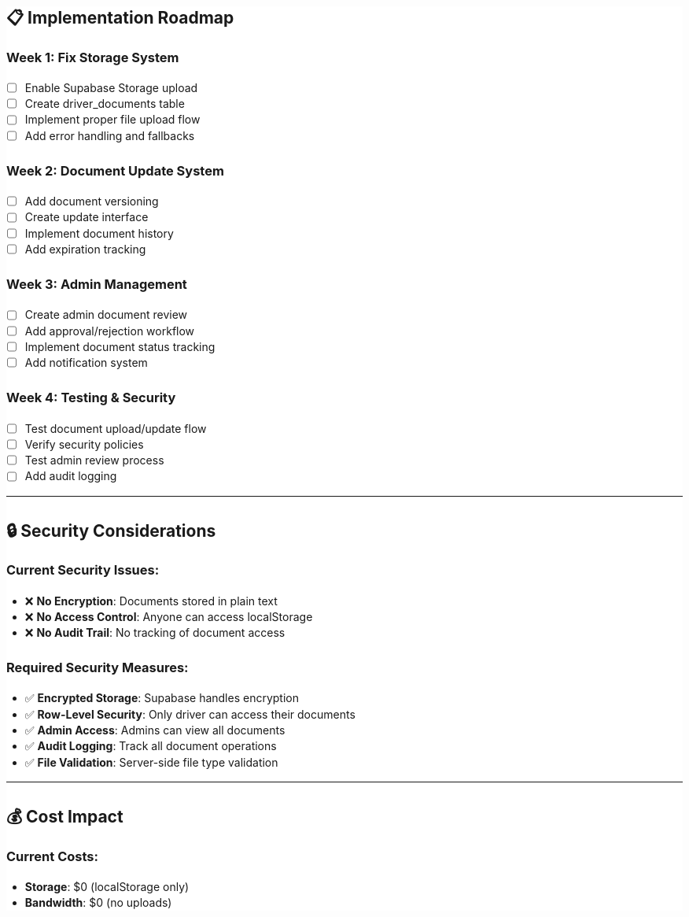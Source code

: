 ## 📋 **Implementation Roadmap**

### **Week 1: Fix Storage System**
- [ ] Enable Supabase Storage upload
- [ ] Create driver_documents table
- [ ] Implement proper file upload flow
- [ ] Add error handling and fallbacks

### **Week 2: Document Update System**
- [ ] Add document versioning
- [ ] Create update interface
- [ ] Implement document history
- [ ] Add expiration tracking

### **Week 3: Admin Management**
- [ ] Create admin document review
- [ ] Add approval/rejection workflow
- [ ] Implement document status tracking
- [ ] Add notification system

### **Week 4: Testing & Security**
- [ ] Test document upload/update flow
- [ ] Verify security policies
- [ ] Test admin review process
- [ ] Add audit logging

---

## 🔒 **Security Considerations**

### **Current Security Issues:**
- ❌ **No Encryption**: Documents stored in plain text
- ❌ **No Access Control**: Anyone can access localStorage
- ❌ **No Audit Trail**: No tracking of document access

### **Required Security Measures:**
- ✅ **Encrypted Storage**: Supabase handles encryption
- ✅ **Row-Level Security**: Only driver can access their documents
- ✅ **Admin Access**: Admins can view all documents
- ✅ **Audit Logging**: Track all document operations
- ✅ **File Validation**: Server-side file type validation

---

## 💰 **Cost Impact**

### **Current Costs:**
- **Storage**: $0 (localStorage only)
- **Bandwidth**: $0 (no uploads)
